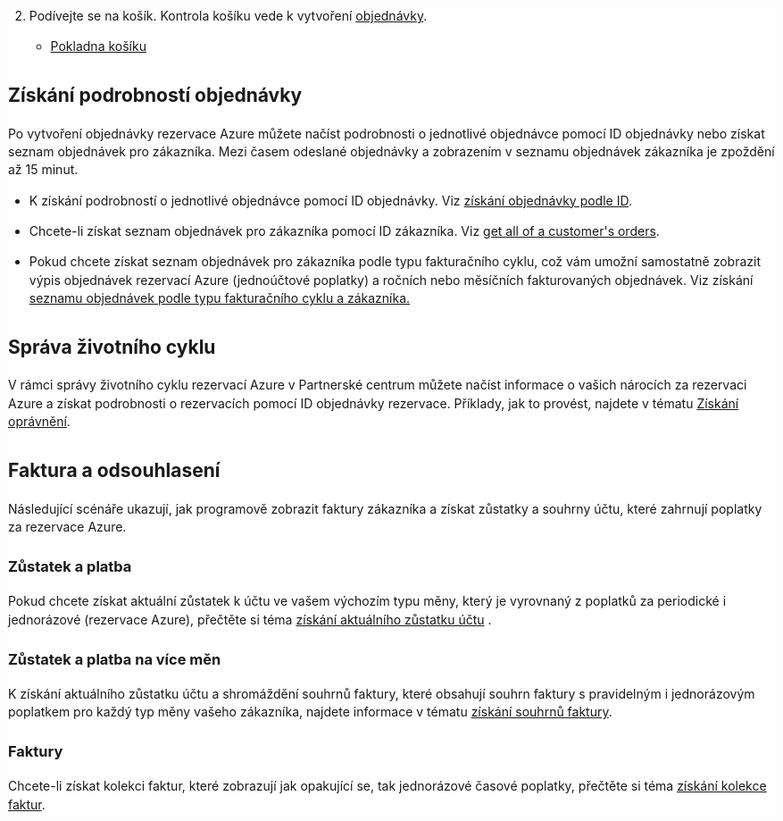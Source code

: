 2. Podívejte se na košík. Kontrola košíku vede k vytvoření [objednávky](order-resources.md).

   - [Pokladna košíku](checkout-a-cart.md)

## <a name="get-order-details"></a>Získání podrobností objednávky

Po vytvoření objednávky rezervace Azure můžete načíst podrobnosti o jednotlivé objednávce pomocí ID objednávky nebo získat seznam objednávek pro zákazníka. Mezi časem odeslané objednávky a zobrazením v seznamu objednávek zákazníka je zpoždění až 15 minut.

- K získání podrobností o jednotlivé objednávce pomocí ID objednávky. Viz [získání objednávky podle ID](get-an-order-by-id.md).

- Chcete-li získat seznam objednávek pro zákazníka pomocí ID zákazníka. Viz [get all of a customer's orders](get-all-of-a-customer-s-orders.md).

- Pokud chcete získat seznam objednávek [](product-resources.md#billingcycletype) pro zákazníka podle typu fakturačního cyklu, což vám umožní samostatně zobrazit výpis objednávek rezervací Azure (jednoúčtové poplatky) a ročních nebo měsíčních fakturovaných objednávek. Viz získání [seznamu objednávek podle typu fakturačního cyklu a zákazníka.](get-a-list-of-orders-by-customer-and-billing-cycle-type.md)

## <a name="lifecycle-management"></a>Správa životního cyklu

V rámci správy životního cyklu rezervací Azure v Partnerské centrum můžete načíst informace [](entitlement-resources.md)o vašich nárocích za rezervaci Azure a získat podrobnosti o rezervacích pomocí ID objednávky rezervace. Příklady, jak to provést, najdete v tématu [Získání oprávnění](get-a-collection-of-entitlements.md).   

## <a name="invoice-and-reconciliation"></a>Faktura a odsouhlasení

Následující scénáře ukazují, jak programově zobrazit [](invoice-resources.md)faktury zákazníka a získat zůstatky a souhrny účtu, které zahrnují poplatky za rezervace Azure.

### <a name="balance-and-payment"></a>Zůstatek a platba

Pokud chcete získat aktuální zůstatek k účtu ve vašem výchozím typu měny, který je vyrovnaný z poplatků za periodické i jednorázové (rezervace Azure), přečtěte si téma [získání aktuálního zůstatku účtu](get-the-reseller-s-current-account-balance.md) .

### <a name="multi-currency-balance-and-payment"></a>Zůstatek a platba na více měn

K získání aktuálního zůstatku účtu a shromáždění souhrnů faktury, které obsahují souhrn faktury s pravidelným i jednorázovým poplatkem pro každý typ měny vašeho zákazníka, najdete informace v tématu [získání souhrnů faktury](get-invoice-summaries.md).

### <a name="invoices"></a>Faktury

Chcete-li získat kolekci faktur, které zobrazují jak opakující se, tak jednorázové časové poplatky, přečtěte si téma [získání kolekce faktur](get-a-collection-of-invoices.md). 
